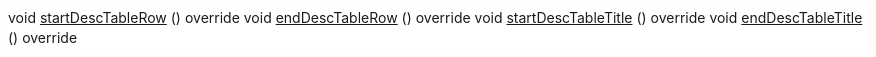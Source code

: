 <tr class="doxyMemberIndexItem">
<td class="doxyMemberIndexItemType" align="left" valign="top">void</td>
<td class="doxyMemberIndexItemName" align="left" valign="top"><a href="#a56b27cfc8d8b8a8377fc15e19b94efd6">startDescTableRow</a> () override</td>
</tr>
<tr class="doxyMemberIndexDescription">
<td class="doxyMemberIndexDescriptionLeft"></td>
<td class="doxyMemberIndexDescriptionRight">
</td>
</tr>
<tr class="doxyMemberIndexSeparator">
<td class="doxyMemberIndexSeparator" colspan="2"></td>
</tr>

<tr class="doxyMemberIndexItem">
<td class="doxyMemberIndexItemType" align="left" valign="top">void</td>
<td class="doxyMemberIndexItemName" align="left" valign="top"><a href="#aad422b220052dff9969f2d75fd2086fe">endDescTableRow</a> () override</td>
</tr>
<tr class="doxyMemberIndexDescription">
<td class="doxyMemberIndexDescriptionLeft"></td>
<td class="doxyMemberIndexDescriptionRight">
</td>
</tr>
<tr class="doxyMemberIndexSeparator">
<td class="doxyMemberIndexSeparator" colspan="2"></td>
</tr>

<tr class="doxyMemberIndexItem">
<td class="doxyMemberIndexItemType" align="left" valign="top">void</td>
<td class="doxyMemberIndexItemName" align="left" valign="top"><a href="#a3b0908992cecd9fe897f353b740a8bf5">startDescTableTitle</a> () override</td>
</tr>
<tr class="doxyMemberIndexDescription">
<td class="doxyMemberIndexDescriptionLeft"></td>
<td class="doxyMemberIndexDescriptionRight">
</td>
</tr>
<tr class="doxyMemberIndexSeparator">
<td class="doxyMemberIndexSeparator" colspan="2"></td>
</tr>

<tr class="doxyMemberIndexItem">
<td class="doxyMemberIndexItemType" align="left" valign="top">void</td>
<td class="doxyMemberIndexItemName" align="left" valign="top"><a href="#a458b283e742590369c596ac25022c65a">endDescTableTitle</a> () override</td>
</tr>
<tr class="doxyMemberIndexDescription">
<td class="doxyMemberIndexDescriptionLeft"></td>
<td class="doxyMemberIndexDescriptionRight">
</td>
</tr>
<tr class="doxyMemberIndexSeparator">
<td class="doxyMemberIndexSeparator" colspan="2"></td>
</tr>
